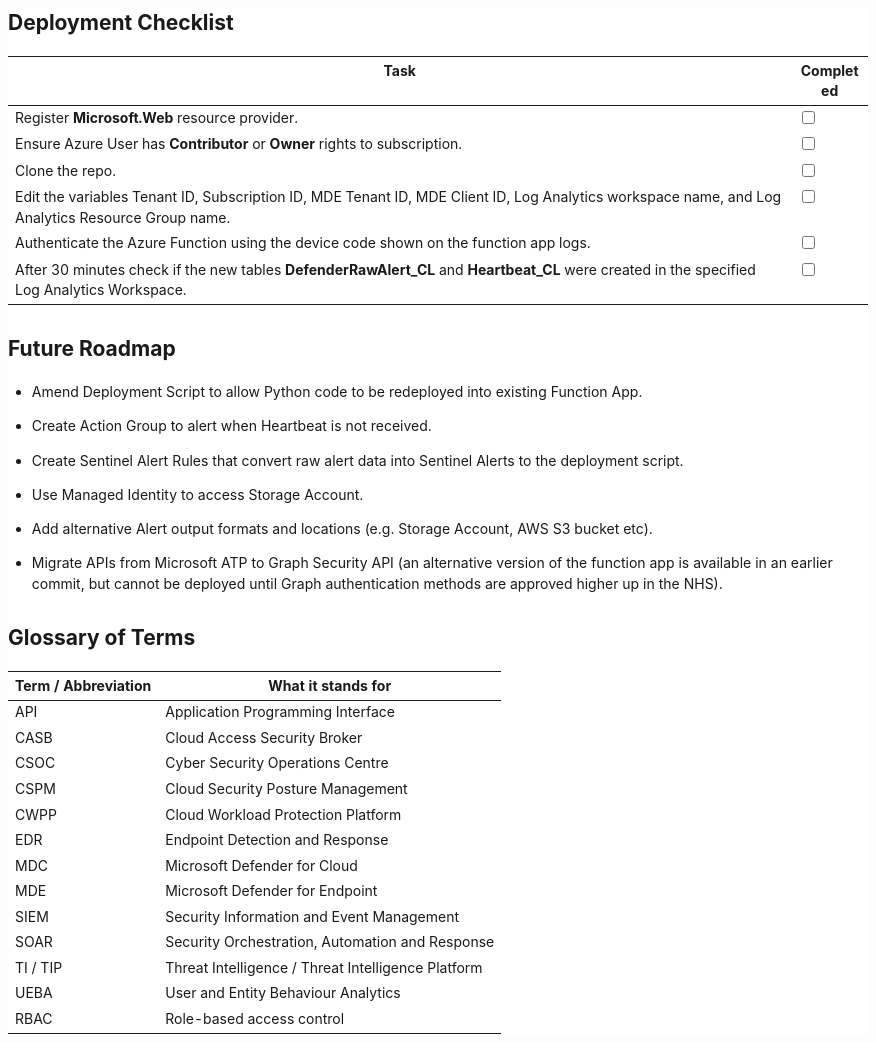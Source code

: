 ## Deployment Checklist

| Task                                                                                   | Completed |
|----------------------------------------------------------------------------------------|-----------|
| Register **Microsoft.Web** resource provider.                                              | <a href="#" onclick="toggleCheckbox('task1');return false;"><input type="checkbox" id="task1" name="task1" value="value1"></a> |
| Ensure Azure User has **Contributor** or **Owner** rights to subscription.                     | <a href="#" onclick="toggleCheckbox('task2');return false;"><input type="checkbox" id="task2" name="task2" value="value2"></a> |
| Clone the repo.                                                                         | <a href="#" onclick="toggleCheckbox('task3');return false;"><input type="checkbox" id="task3" name="task3" value="value3"></a> |
| Edit the variables Tenant ID, Subscription ID, MDE Tenant ID, MDE Client ID, Log Analytics workspace name, and Log Analytics Resource Group name. | <a href="#" onclick="toggleCheckbox('task4');return false;"><input type="checkbox" id="task4" name="task4" value="value4"></a> |
| Authenticate the Azure Function using the device code shown on the function app logs. | <a href="#" onclick="toggleCheckbox('task5');return false;"><input type="checkbox" id="task5" name="task5" value="value5"></a> |
| After 30 minutes check if the new tables **DefenderRawAlert_CL** and **Heartbeat_CL** were created in the specified Log Analytics Workspace. | <a href="#" onclick="toggleCheckbox('task6');return false;"><input type="checkbox" id="task6" name="task6" value="value6"></a> |

## Future Roadmap

- Amend Deployment Script to allow Python code to be redeployed into existing Function App.

- Create Action Group to alert when Heartbeat is not received.

- Create Sentinel Alert Rules that convert raw alert data into Sentinel Alerts to the deployment  script.

- Use Managed Identity to access Storage Account.

- Add alternative Alert output formats and locations (e.g. Storage Account, AWS S3 bucket etc).

- Migrate APIs from Microsoft ATP to Graph Security API (an alternative version of the function app is available in an earlier commit, but cannot be deployed until Graph authentication methods are approved higher up in the NHS).

## Glossary of Terms

| Term / Abbreviation | What it stands for                            |
|---------------------|-----------------------------------------------|
| API                 | Application Programming Interface             |
| CASB                | Cloud Access Security Broker                  |
| CSOC                | Cyber Security Operations Centre              |
| CSPM                | Cloud Security Posture Management             |
| CWPP                | Cloud Workload Protection Platform            |
| EDR                 | Endpoint Detection and Response               |
| MDC                 | Microsoft Defender for Cloud                  |
| MDE                 | Microsoft Defender for Endpoint               |
| SIEM                | Security Information and Event Management     |
| SOAR                | Security Orchestration, Automation and Response |
| TI / TIP            | Threat Intelligence / Threat Intelligence Platform |
| UEBA                | User and Entity Behaviour Analytics           |
| RBAC                | Role-based access control                     |
